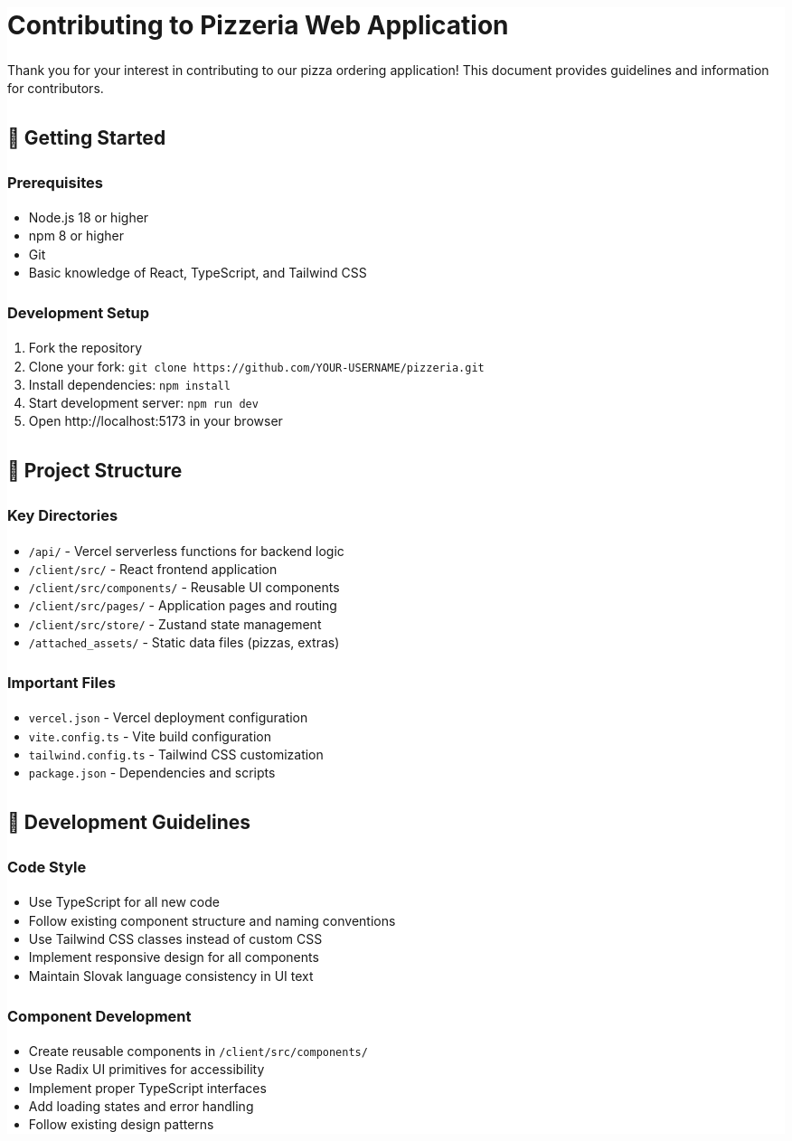 # Contributing to Pizzeria Web Application

Thank you for your interest in contributing to our pizza ordering application! This document provides guidelines and information for contributors.

## 🚀 Getting Started

### Prerequisites
- Node.js 18 or higher
- npm 8 or higher
- Git
- Basic knowledge of React, TypeScript, and Tailwind CSS

### Development Setup
1. Fork the repository
2. Clone your fork: `git clone https://github.com/YOUR-USERNAME/pizzeria.git`
3. Install dependencies: `npm install`
4. Start development server: `npm run dev`
5. Open http://localhost:5173 in your browser

## 📁 Project Structure

### Key Directories
- `/api/` - Vercel serverless functions for backend logic
- `/client/src/` - React frontend application
- `/client/src/components/` - Reusable UI components
- `/client/src/pages/` - Application pages and routing
- `/client/src/store/` - Zustand state management
- `/attached_assets/` - Static data files (pizzas, extras)

### Important Files
- `vercel.json` - Vercel deployment configuration
- `vite.config.ts` - Vite build configuration
- `tailwind.config.ts` - Tailwind CSS customization
- `package.json` - Dependencies and scripts

## 🎯 Development Guidelines

### Code Style
- Use TypeScript for all new code
- Follow existing component structure and naming conventions
- Use Tailwind CSS classes instead of custom CSS
- Implement responsive design for all components
- Maintain Slovak language consistency in UI text

### Component Development
- Create reusable components in `/client/src/components/`
- Use Radix UI primitives for accessibility
- Implement proper TypeScript interfaces
- Add loading states and error handling
- Follow existing design patterns
